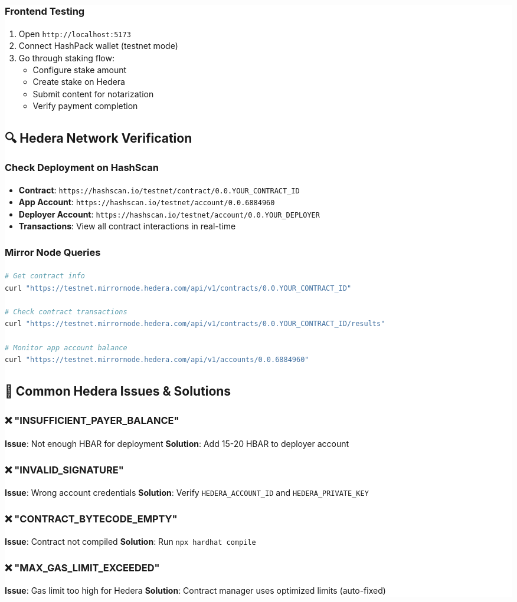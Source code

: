 ### Frontend Testing

1. Open `http://localhost:5173`
2. Connect HashPack wallet (testnet mode)
3. Go through staking flow:
   - Configure stake amount
   - Create stake on Hedera
   - Submit content for notarization
   - Verify payment completion

## 🔍 Hedera Network Verification

### Check Deployment on HashScan

- **Contract**: `https://hashscan.io/testnet/contract/0.0.YOUR_CONTRACT_ID`
- **App Account**: `https://hashscan.io/testnet/account/0.0.6884960`
- **Deployer Account**: `https://hashscan.io/testnet/account/0.0.YOUR_DEPLOYER`
- **Transactions**: View all contract interactions in real-time

### Mirror Node Queries

```bash
# Get contract info
curl "https://testnet.mirrornode.hedera.com/api/v1/contracts/0.0.YOUR_CONTRACT_ID"

# Check contract transactions
curl "https://testnet.mirrornode.hedera.com/api/v1/contracts/0.0.YOUR_CONTRACT_ID/results"

# Monitor app account balance
curl "https://testnet.mirrornode.hedera.com/api/v1/accounts/0.0.6884960"
```

## 🚨 Common Hedera Issues & Solutions

### ❌ "INSUFFICIENT_PAYER_BALANCE"
**Issue**: Not enough HBAR for deployment
**Solution**: Add 15-20 HBAR to deployer account

### ❌ "INVALID_SIGNATURE" 
**Issue**: Wrong account credentials
**Solution**: Verify `HEDERA_ACCOUNT_ID` and `HEDERA_PRIVATE_KEY`

### ❌ "CONTRACT_BYTECODE_EMPTY"
**Issue**: Contract not compiled
**Solution**: Run `npx hardhat compile`

### ❌ "MAX_GAS_LIMIT_EXCEEDED"
**Issue**: Gas limit too high for Hedera
**Solution**: Contract manager uses optimized limits (auto-fixed)
